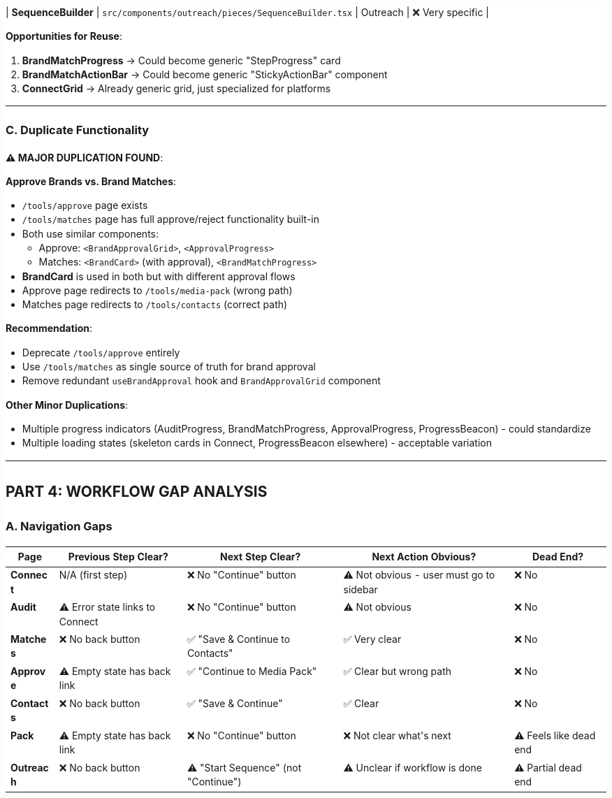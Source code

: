 | **SequenceBuilder** | `src/components/outreach/pieces/SequenceBuilder.tsx` | Outreach | ❌ Very specific |

**Opportunities for Reuse**:
1. **BrandMatchProgress** → Could become generic "StepProgress" card
2. **BrandMatchActionBar** → Could become generic "StickyActionBar" component
3. **ConnectGrid** → Already generic grid, just specialized for platforms

---

### C. Duplicate Functionality

**⚠️ MAJOR DUPLICATION FOUND**:

**Approve Brands vs. Brand Matches**:
- `/tools/approve` page exists
- `/tools/matches` page has full approve/reject functionality built-in
- Both use similar components:
  - Approve: `<BrandApprovalGrid>`, `<ApprovalProgress>`
  - Matches: `<BrandCard>` (with approval), `<BrandMatchProgress>`
- **BrandCard** is used in both but with different approval flows
- Approve page redirects to `/tools/media-pack` (wrong path)
- Matches page redirects to `/tools/contacts` (correct path)

**Recommendation**: 
- Deprecate `/tools/approve` entirely
- Use `/tools/matches` as single source of truth for brand approval
- Remove redundant `useBrandApproval` hook and `BrandApprovalGrid` component

**Other Minor Duplications**:
- Multiple progress indicators (AuditProgress, BrandMatchProgress, ApprovalProgress, ProgressBeacon) - could standardize
- Multiple loading states (skeleton cards in Connect, ProgressBeacon elsewhere) - acceptable variation

---

## PART 4: WORKFLOW GAP ANALYSIS

### A. Navigation Gaps

| Page | Previous Step Clear? | Next Step Clear? | Next Action Obvious? | Dead End? |
|------|---------------------|------------------|---------------------|-----------|
| **Connect** | N/A (first step) | ❌ No "Continue" button | ⚠️ Not obvious - user must go to sidebar | ❌ No |
| **Audit** | ⚠️ Error state links to Connect | ❌ No "Continue" button | ⚠️ Not obvious | ❌ No |
| **Matches** | ❌ No back button | ✅ "Save & Continue to Contacts" | ✅ Very clear | ❌ No |
| **Approve** | ⚠️ Empty state has back link | ✅ "Continue to Media Pack" | ✅ Clear but wrong path | ❌ No |
| **Contacts** | ❌ No back button | ✅ "Save & Continue" | ✅ Clear | ❌ No |
| **Pack** | ⚠️ Empty state has back link | ❌ No "Continue" button | ❌ Not clear what's next | ⚠️ Feels like dead end |
| **Outreach** | ❌ No back button | ⚠️ "Start Sequence" (not "Continue") | ⚠️ Unclear if workflow is done | ⚠️ Partial dead end |
